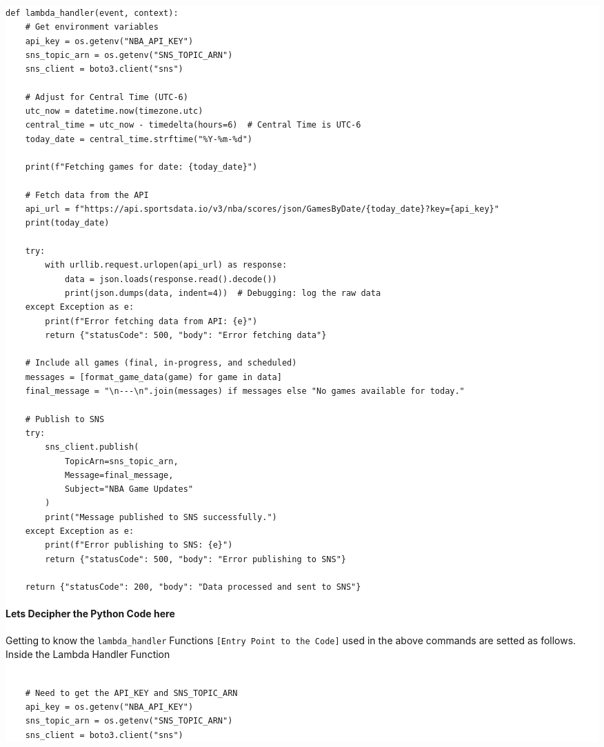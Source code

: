 ```
def lambda_handler(event, context):
    # Get environment variables
    api_key = os.getenv("NBA_API_KEY")
    sns_topic_arn = os.getenv("SNS_TOPIC_ARN")
    sns_client = boto3.client("sns")
    
    # Adjust for Central Time (UTC-6)
    utc_now = datetime.now(timezone.utc)
    central_time = utc_now - timedelta(hours=6)  # Central Time is UTC-6
    today_date = central_time.strftime("%Y-%m-%d")
    
    print(f"Fetching games for date: {today_date}")
    
    # Fetch data from the API
    api_url = f"https://api.sportsdata.io/v3/nba/scores/json/GamesByDate/{today_date}?key={api_key}"
    print(today_date)
     
    try:
        with urllib.request.urlopen(api_url) as response:
            data = json.loads(response.read().decode())
            print(json.dumps(data, indent=4))  # Debugging: log the raw data
    except Exception as e:
        print(f"Error fetching data from API: {e}")
        return {"statusCode": 500, "body": "Error fetching data"}
    
    # Include all games (final, in-progress, and scheduled)
    messages = [format_game_data(game) for game in data]
    final_message = "\n---\n".join(messages) if messages else "No games available for today."
    
    # Publish to SNS
    try:
        sns_client.publish(
            TopicArn=sns_topic_arn,
            Message=final_message,
            Subject="NBA Game Updates"
        )
        print("Message published to SNS successfully.")
    except Exception as e:
        print(f"Error publishing to SNS: {e}")
        return {"statusCode": 500, "body": "Error publishing to SNS"}
    
    return {"statusCode": 200, "body": "Data processed and sent to SNS"}
```

#### Lets Decipher the Python Code here
Getting to know the `lambda_handler` Functions `[Entry Point to the Code]` used in the above commands are setted as follows. Inside the Lambda Handler Function
```

    # Need to get the API_KEY and SNS_TOPIC_ARN
    api_key = os.getenv("NBA_API_KEY")
    sns_topic_arn = os.getenv("SNS_TOPIC_ARN")
    sns_client = boto3.client("sns")
```
